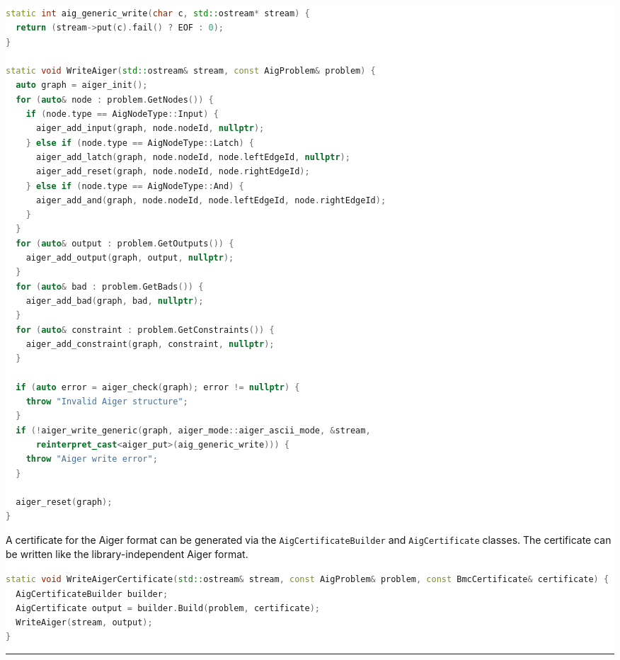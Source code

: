 ```cpp
static int aig_generic_write(char c, std::ostream* stream) {
  return (stream->put(c).fail() ? EOF : 0);
}

static void WriteAiger(std::ostream& stream, const AigProblem& problem) {
  auto graph = aiger_init();
  for (auto& node : problem.GetNodes()) {
    if (node.type == AigNodeType::Input) {
      aiger_add_input(graph, node.nodeId, nullptr);
    } else if (node.type == AigNodeType::Latch) {
      aiger_add_latch(graph, node.nodeId, node.leftEdgeId, nullptr);
      aiger_add_reset(graph, node.nodeId, node.rightEdgeId);
    } else if (node.type == AigNodeType::And) {
      aiger_add_and(graph, node.nodeId, node.leftEdgeId, node.rightEdgeId);
    }
  }
  for (auto& output : problem.GetOutputs()) {
    aiger_add_output(graph, output, nullptr);
  }
  for (auto& bad : problem.GetBads()) {
    aiger_add_bad(graph, bad, nullptr);
  }
  for (auto& constraint : problem.GetConstraints()) {
    aiger_add_constraint(graph, constraint, nullptr);
  }

  if (auto error = aiger_check(graph); error != nullptr) {
    throw "Invalid Aiger structure";
  }
  if (!aiger_write_generic(graph, aiger_mode::aiger_ascii_mode, &stream,
      reinterpret_cast<aiger_put>(aig_generic_write))) {
    throw "Aiger write error";
  }

  aiger_reset(graph);
}
```

A certificate for the Aiger format can be generated via the `AigCertificateBuilder` and `AigCertificate` classes.
The certificate can be written like the library-independent Aiger format.

```cpp
static void WriteAigerCertificate(std::ostream& stream, const AigProblem& problem, const BmcCertificate& certificate) {
  AigCertificateBuilder builder;
  AigCertificate output = builder.Build(problem, certificate);
  WriteAiger(stream, output);
}
```

---
